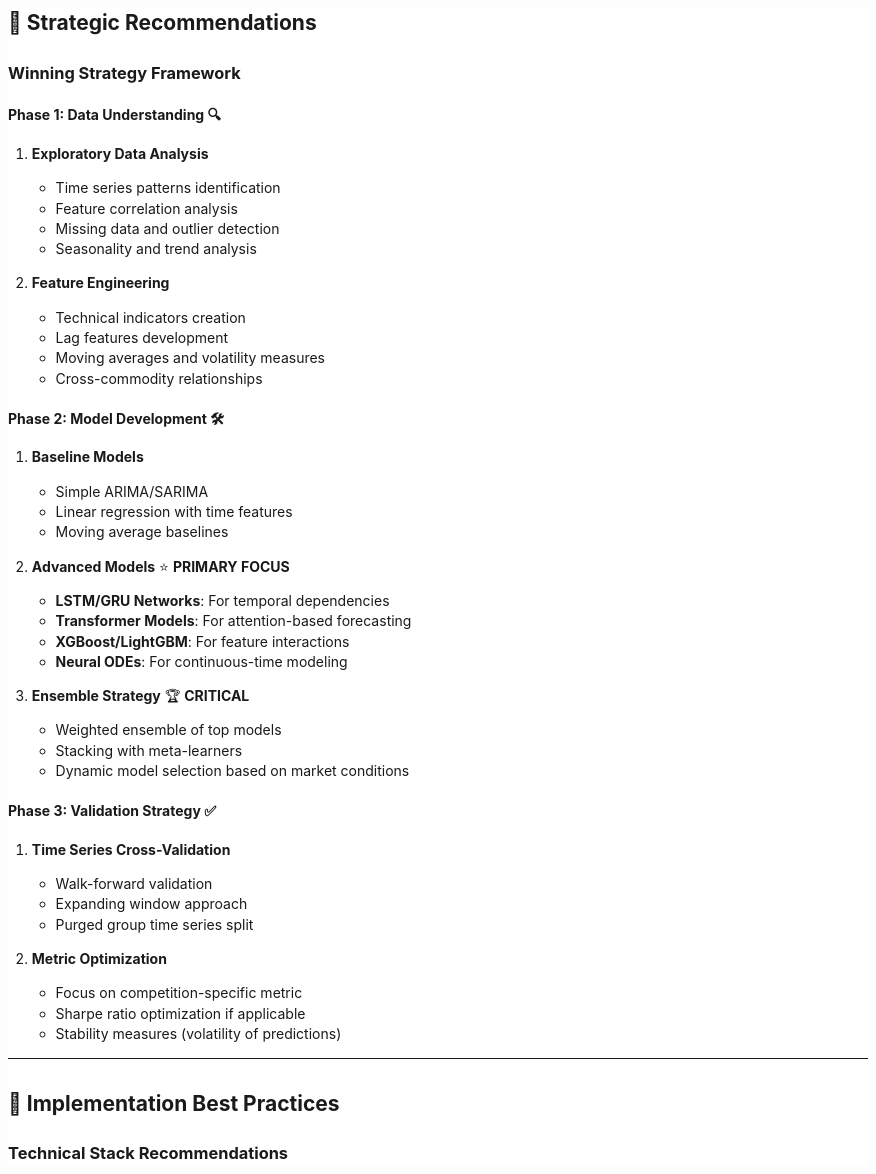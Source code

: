 
## 🎯 Strategic Recommendations

### **Winning Strategy Framework**

#### **Phase 1: Data Understanding** 🔍
1. **Exploratory Data Analysis**
   - Time series patterns identification
   - Feature correlation analysis
   - Missing data and outlier detection
   - Seasonality and trend analysis

2. **Feature Engineering**
   - Technical indicators creation
   - Lag features development
   - Moving averages and volatility measures
   - Cross-commodity relationships

#### **Phase 2: Model Development** 🛠️
1. **Baseline Models**
   - Simple ARIMA/SARIMA
   - Linear regression with time features
   - Moving average baselines

2. **Advanced Models** ⭐ **PRIMARY FOCUS**
   - **LSTM/GRU Networks**: For temporal dependencies
   - **Transformer Models**: For attention-based forecasting
   - **XGBoost/LightGBM**: For feature interactions
   - **Neural ODEs**: For continuous-time modeling

3. **Ensemble Strategy** 🏆 **CRITICAL**
   - Weighted ensemble of top models
   - Stacking with meta-learners
   - Dynamic model selection based on market conditions

#### **Phase 3: Validation Strategy** ✅
1. **Time Series Cross-Validation**
   - Walk-forward validation
   - Expanding window approach
   - Purged group time series split

2. **Metric Optimization**
   - Focus on competition-specific metric
   - Sharpe ratio optimization if applicable
   - Stability measures (volatility of predictions)

---

## 🚀 Implementation Best Practices

### **Technical Stack Recommendations**
